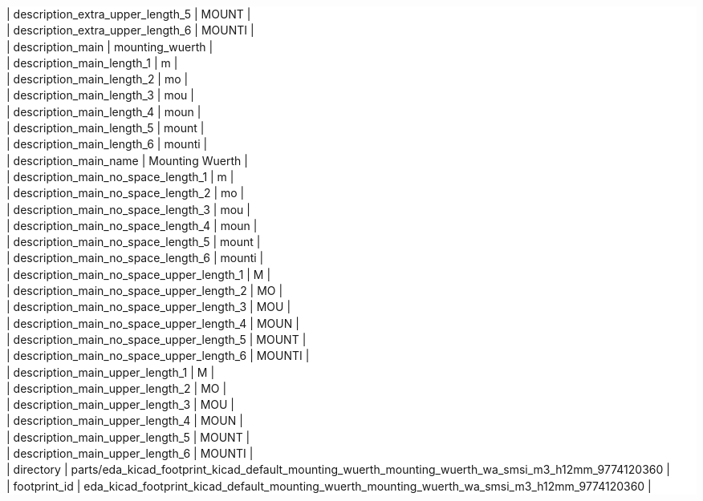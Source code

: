 | description_extra_upper_length_5 | MOUNT |  
| description_extra_upper_length_6 | MOUNTI |  
| description_main | mounting_wuerth |  
| description_main_length_1 | m |  
| description_main_length_2 | mo |  
| description_main_length_3 | mou |  
| description_main_length_4 | moun |  
| description_main_length_5 | mount |  
| description_main_length_6 | mounti |  
| description_main_name | Mounting Wuerth |  
| description_main_no_space_length_1 | m |  
| description_main_no_space_length_2 | mo |  
| description_main_no_space_length_3 | mou |  
| description_main_no_space_length_4 | moun |  
| description_main_no_space_length_5 | mount |  
| description_main_no_space_length_6 | mounti |  
| description_main_no_space_upper_length_1 | M |  
| description_main_no_space_upper_length_2 | MO |  
| description_main_no_space_upper_length_3 | MOU |  
| description_main_no_space_upper_length_4 | MOUN |  
| description_main_no_space_upper_length_5 | MOUNT |  
| description_main_no_space_upper_length_6 | MOUNTI |  
| description_main_upper_length_1 | M |  
| description_main_upper_length_2 | MO |  
| description_main_upper_length_3 | MOU |  
| description_main_upper_length_4 | MOUN |  
| description_main_upper_length_5 | MOUNT |  
| description_main_upper_length_6 | MOUNTI |  
| directory | parts/eda_kicad_footprint_kicad_default_mounting_wuerth_mounting_wuerth_wa_smsi_m3_h12mm_9774120360 |  
| footprint_id | eda_kicad_footprint_kicad_default_mounting_wuerth_mounting_wuerth_wa_smsi_m3_h12mm_9774120360 |  